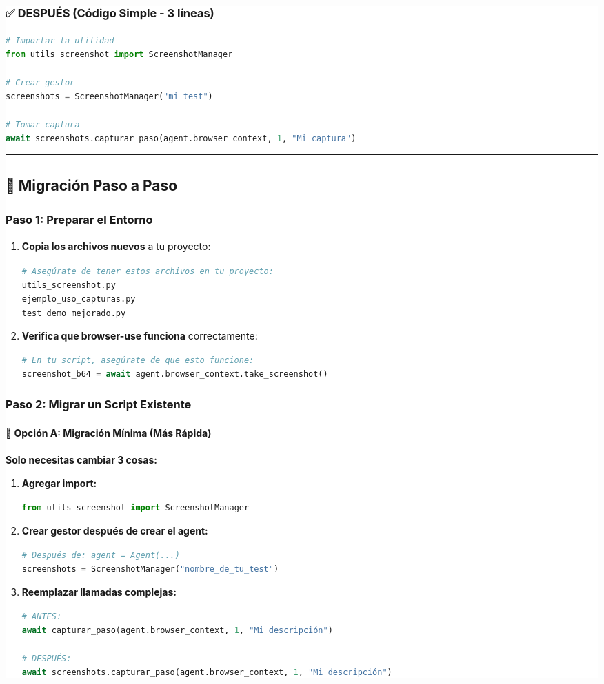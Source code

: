 ### ✅ DESPUÉS (Código Simple - 3 líneas)

```python
# Importar la utilidad
from utils_screenshot import ScreenshotManager

# Crear gestor
screenshots = ScreenshotManager("mi_test")

# Tomar captura
await screenshots.capturar_paso(agent.browser_context, 1, "Mi captura")
```

---

## 🚀 Migración Paso a Paso

### Paso 1: Preparar el Entorno

1. **Copia los archivos nuevos** a tu proyecto:
   ```bash
   # Asegúrate de tener estos archivos en tu proyecto:
   utils_screenshot.py
   ejemplo_uso_capturas.py
   test_demo_mejorado.py
   ```

2. **Verifica que browser-use funciona** correctamente:
   ```python
   # En tu script, asegúrate de que esto funcione:
   screenshot_b64 = await agent.browser_context.take_screenshot()
   ```

### Paso 2: Migrar un Script Existente

#### 🔧 Opción A: Migración Mínima (Más Rápida)

**Solo necesitas cambiar 3 cosas:**

1. **Agregar import:**
   ```python
   from utils_screenshot import ScreenshotManager
   ```

2. **Crear gestor después de crear el agent:**
   ```python
   # Después de: agent = Agent(...)
   screenshots = ScreenshotManager("nombre_de_tu_test")
   ```

3. **Reemplazar llamadas complejas:**
   ```python
   # ANTES:
   await capturar_paso(agent.browser_context, 1, "Mi descripción")
   
   # DESPUÉS:
   await screenshots.capturar_paso(agent.browser_context, 1, "Mi descripción")
   ```

